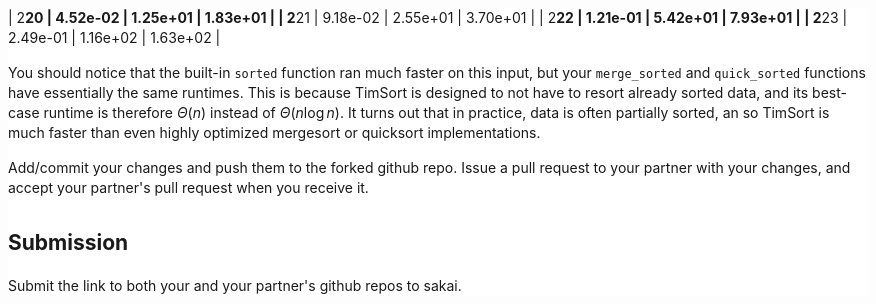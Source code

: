 | 2**20 | 4.52e-02 | 1.25e+01 | 1.83e+01 |
| 2**21 | 9.18e-02 | 2.55e+01 | 3.70e+01 |
| 2**22 | 1.21e-01 | 5.42e+01 | 7.93e+01 |
| 2**23 | 2.49e-01 | 1.16e+02 | 1.63e+02 |


You should notice that the built-in `sorted` function ran much faster on this input,
but your `merge_sorted` and `quick_sorted` functions have essentially the same runtimes.
This is because TimSort is designed to not have to resort already sorted data,
and its best-case runtime is therefore $\Theta(n)$ instead of $\Theta(n\log n)$.
It turns out that in practice, data is often partially sorted,
an so TimSort is much faster than even highly optimized mergesort or quicksort implementations.

Add/commit your changes and push them to the forked github repo.
Issue a pull request to your partner with your changes,
and accept your partner's pull request when you receive it.

## Submission

Submit the link to both your and your partner's github repos to sakai.
